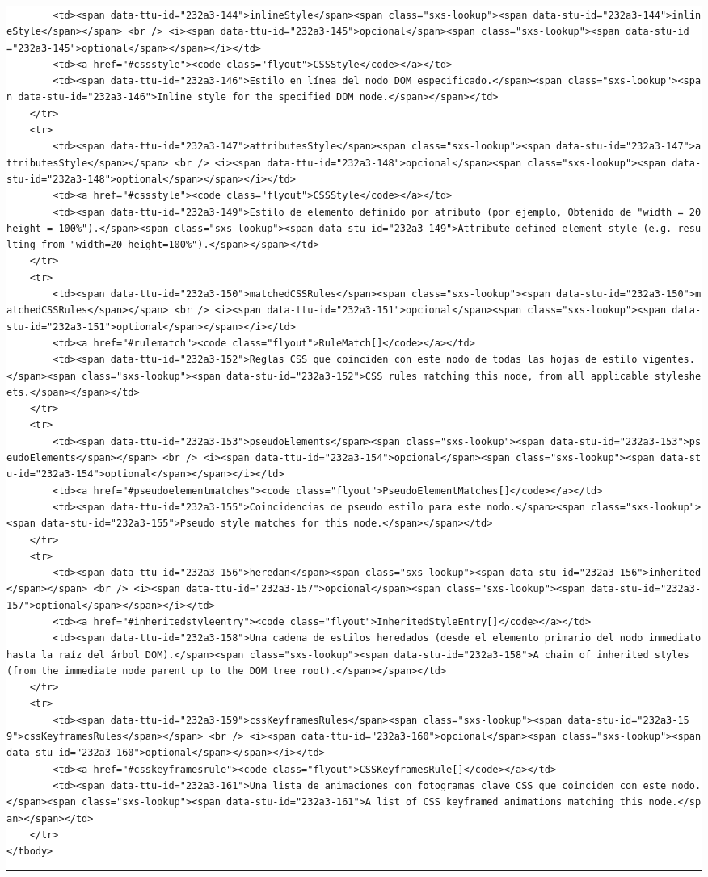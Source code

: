             <td><span data-ttu-id="232a3-144">inlineStyle</span><span class="sxs-lookup"><span data-stu-id="232a3-144">inlineStyle</span></span> <br /> <i><span data-ttu-id="232a3-145">opcional</span><span class="sxs-lookup"><span data-stu-id="232a3-145">optional</span></span></i></td>
            <td><a href="#cssstyle"><code class="flyout">CSSStyle</code></a></td>
            <td><span data-ttu-id="232a3-146">Estilo en línea del nodo DOM especificado.</span><span class="sxs-lookup"><span data-stu-id="232a3-146">Inline style for the specified DOM node.</span></span></td>
        </tr>
        <tr>
            <td><span data-ttu-id="232a3-147">attributesStyle</span><span class="sxs-lookup"><span data-stu-id="232a3-147">attributesStyle</span></span> <br /> <i><span data-ttu-id="232a3-148">opcional</span><span class="sxs-lookup"><span data-stu-id="232a3-148">optional</span></span></i></td>
            <td><a href="#cssstyle"><code class="flyout">CSSStyle</code></a></td>
            <td><span data-ttu-id="232a3-149">Estilo de elemento definido por atributo (por ejemplo, Obtenido de "width = 20 height = 100%").</span><span class="sxs-lookup"><span data-stu-id="232a3-149">Attribute-defined element style (e.g. resulting from "width=20 height=100%").</span></span></td>
        </tr>
        <tr>
            <td><span data-ttu-id="232a3-150">matchedCSSRules</span><span class="sxs-lookup"><span data-stu-id="232a3-150">matchedCSSRules</span></span> <br /> <i><span data-ttu-id="232a3-151">opcional</span><span class="sxs-lookup"><span data-stu-id="232a3-151">optional</span></span></i></td>
            <td><a href="#rulematch"><code class="flyout">RuleMatch[]</code></a></td>
            <td><span data-ttu-id="232a3-152">Reglas CSS que coinciden con este nodo de todas las hojas de estilo vigentes.</span><span class="sxs-lookup"><span data-stu-id="232a3-152">CSS rules matching this node, from all applicable stylesheets.</span></span></td>
        </tr>
        <tr>
            <td><span data-ttu-id="232a3-153">pseudoElements</span><span class="sxs-lookup"><span data-stu-id="232a3-153">pseudoElements</span></span> <br /> <i><span data-ttu-id="232a3-154">opcional</span><span class="sxs-lookup"><span data-stu-id="232a3-154">optional</span></span></i></td>
            <td><a href="#pseudoelementmatches"><code class="flyout">PseudoElementMatches[]</code></a></td>
            <td><span data-ttu-id="232a3-155">Coincidencias de pseudo estilo para este nodo.</span><span class="sxs-lookup"><span data-stu-id="232a3-155">Pseudo style matches for this node.</span></span></td>
        </tr>
        <tr>
            <td><span data-ttu-id="232a3-156">heredan</span><span class="sxs-lookup"><span data-stu-id="232a3-156">inherited</span></span> <br /> <i><span data-ttu-id="232a3-157">opcional</span><span class="sxs-lookup"><span data-stu-id="232a3-157">optional</span></span></i></td>
            <td><a href="#inheritedstyleentry"><code class="flyout">InheritedStyleEntry[]</code></a></td>
            <td><span data-ttu-id="232a3-158">Una cadena de estilos heredados (desde el elemento primario del nodo inmediato hasta la raíz del árbol DOM).</span><span class="sxs-lookup"><span data-stu-id="232a3-158">A chain of inherited styles (from the immediate node parent up to the DOM tree root).</span></span></td>
        </tr>
        <tr>
            <td><span data-ttu-id="232a3-159">cssKeyframesRules</span><span class="sxs-lookup"><span data-stu-id="232a3-159">cssKeyframesRules</span></span> <br /> <i><span data-ttu-id="232a3-160">opcional</span><span class="sxs-lookup"><span data-stu-id="232a3-160">optional</span></span></i></td>
            <td><a href="#csskeyframesrule"><code class="flyout">CSSKeyframesRule[]</code></a></td>
            <td><span data-ttu-id="232a3-161">Una lista de animaciones con fotogramas clave CSS que coinciden con este nodo.</span><span class="sxs-lookup"><span data-stu-id="232a3-161">A list of CSS keyframed animations matching this node.</span></span></td>
        </tr>
    </tbody>
</table>
</p>

---
